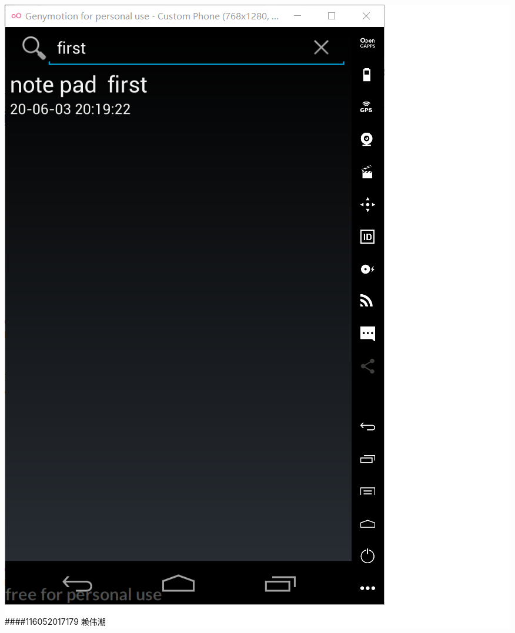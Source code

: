 ![image](https://github.com/yourslai/Android_MidTest/blob/master/images/2.png) 


####116052017179  赖伟潮

